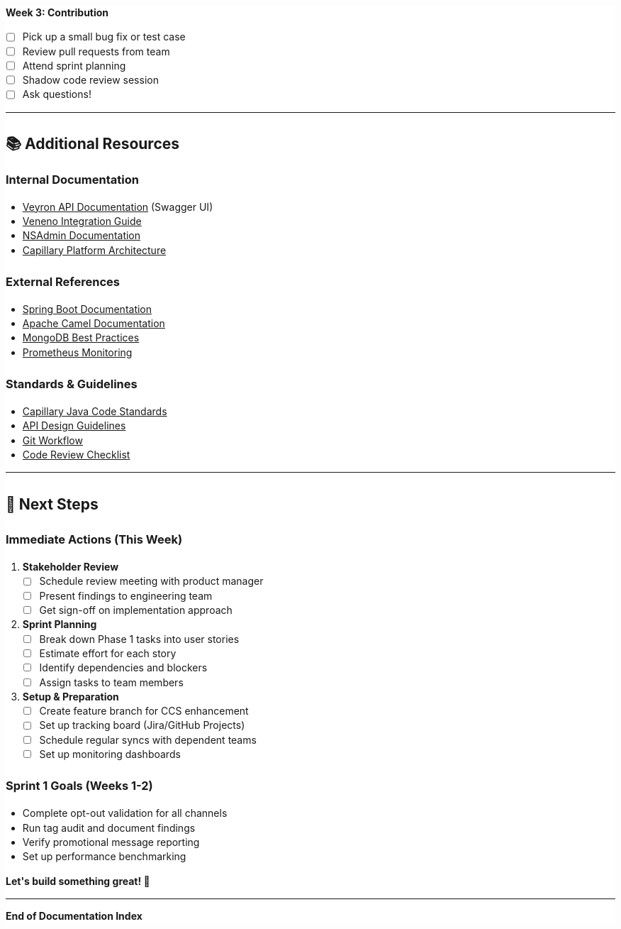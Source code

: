 **Week 3: Contribution**
- [ ] Pick up a small bug fix or test case
- [ ] Review pull requests from team
- [ ] Attend sprint planning
- [ ] Shadow code review session
- [ ] Ask questions!

---

## 📚 Additional Resources

### Internal Documentation
- [Veyron API Documentation](./swagger-ui/) (Swagger UI)
- [Veneno Integration Guide](link-to-veneno-docs)
- [NSAdmin Documentation](link-to-nsadmin-docs)
- [Capillary Platform Architecture](link-to-platform-docs)

### External References
- [Spring Boot Documentation](https://spring.io/projects/spring-boot)
- [Apache Camel Documentation](https://camel.apache.org/)
- [MongoDB Best Practices](https://docs.mongodb.com/manual/)
- [Prometheus Monitoring](https://prometheus.io/docs/)

### Standards & Guidelines
- [Capillary Java Code Standards](link-to-standards)
- [API Design Guidelines](link-to-api-guidelines)
- [Git Workflow](link-to-git-workflow)
- [Code Review Checklist](link-to-code-review)

---

## 🏁 Next Steps

### Immediate Actions (This Week)
1. **Stakeholder Review**
   - [ ] Schedule review meeting with product manager
   - [ ] Present findings to engineering team
   - [ ] Get sign-off on implementation approach

2. **Sprint Planning**
   - [ ] Break down Phase 1 tasks into user stories
   - [ ] Estimate effort for each story
   - [ ] Identify dependencies and blockers
   - [ ] Assign tasks to team members

3. **Setup & Preparation**
   - [ ] Create feature branch for CCS enhancement
   - [ ] Set up tracking board (Jira/GitHub Projects)
   - [ ] Schedule regular syncs with dependent teams
   - [ ] Set up monitoring dashboards

### Sprint 1 Goals (Weeks 1-2)
- Complete opt-out validation for all channels
- Run tag audit and document findings
- Verify promotional message reporting
- Set up performance benchmarking

**Let's build something great! 🚀**

---

**End of Documentation Index**


